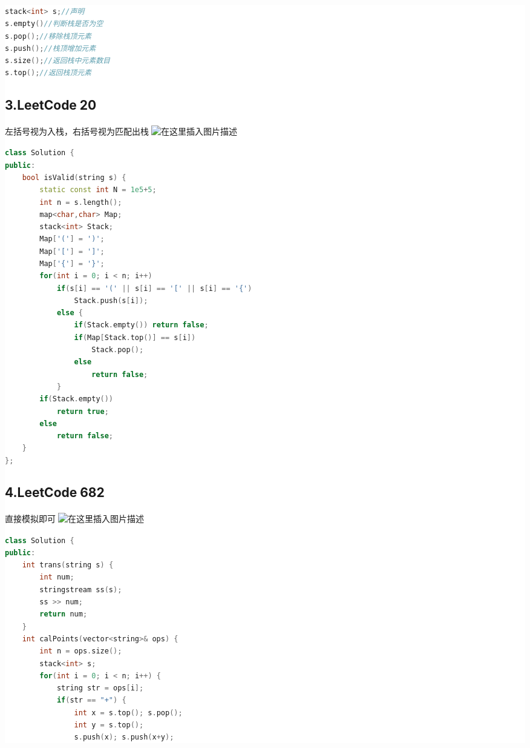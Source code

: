 ```cpp
stack<int> s;//声明
s.empty()//判断栈是否为空
s.pop();//移除栈顶元素
s.push();//栈顶增加元素
s.size();//返回栈中元素数目
s.top();//返回栈顶元素
```
## 3.LeetCode 20
左括号视为入栈，右括号视为匹配出栈
![在这里插入图片描述](https://img-blog.csdnimg.cn/20210228222943255.png?x-oss-process=image/watermark,type_ZmFuZ3poZW5naGVpdGk,shadow_10,text_aHR0cHM6Ly9ibG9nLmNzZG4ubmV0L3lhbnpoZW5odWFp,size_16,color_FFFFFF,t_70)

```cpp
class Solution {
public:
    bool isValid(string s) {
    	static const int N = 1e5+5;
    	int n = s.length();
    	map<char,char> Map;
    	stack<int> Stack;
    	Map['('] = ')';
    	Map['['] = ']';
    	Map['{'] = '}';
    	for(int i = 0; i < n; i++)
    		if(s[i] == '(' || s[i] == '[' || s[i] == '{')
    			Stack.push(s[i]);
    		else {
    			if(Stack.empty()) return false;
    			if(Map[Stack.top()] == s[i]) 
    				Stack.pop();
    			else 
    				return false;
    		}
    	if(Stack.empty())
    		return true;
    	else
    		return false;
    }
};
```

## 4.LeetCode 682
直接模拟即可
	![在这里插入图片描述](https://img-blog.csdnimg.cn/20210308000952262.png?x-oss-process=image/watermark,type_ZmFuZ3poZW5naGVpdGk,shadow_10,text_aHR0cHM6Ly9ibG9nLmNzZG4ubmV0L3lhbnpoZW5odWFp,size_16,color_FFFFFF,t_70)
```c++
class Solution {
public:
	int trans(string s) {
		int num;
		stringstream ss(s);
		ss >> num;
		return num;
	}
    int calPoints(vector<string>& ops) {
    	int n = ops.size();
    	stack<int> s;
    	for(int i = 0; i < n; i++) {
    		string str = ops[i];
    		if(str == "+") {
    			int x = s.top(); s.pop();
    			int y = s.top(); 
    			s.push(x); s.push(x+y);
```